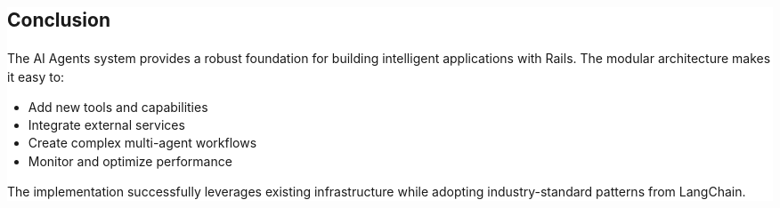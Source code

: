 ## Conclusion

The AI Agents system provides a robust foundation for building intelligent applications with Rails. The modular architecture makes it easy to:
- Add new tools and capabilities
- Integrate external services
- Create complex multi-agent workflows
- Monitor and optimize performance

The implementation successfully leverages existing infrastructure while adopting industry-standard patterns from LangChain.